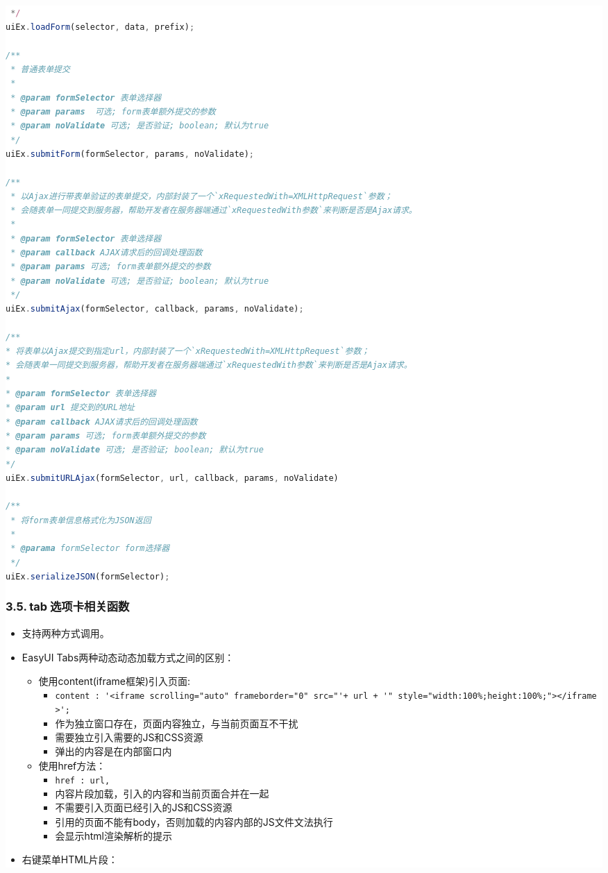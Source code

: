  ```javascript
  */
 uiEx.loadForm(selector, data, prefix);
 
 /**
  * 普通表单提交
  * 
  * @param formSelector 表单选择器
  * @param params  可选; form表单额外提交的参数
  * @param noValidate 可选; 是否验证; boolean; 默认为true
  */
 uiEx.submitForm(formSelector, params, noValidate);
 
 /**
  * 以Ajax进行带表单验证的表单提交，内部封装了一个`xRequestedWith=XMLHttpRequest`参数；
  * 会随表单一同提交到服务器，帮助开发者在服务器端通过`xRequestedWith参数`来判断是否是Ajax请求。
  * 
  * @param formSelector 表单选择器
  * @param callback AJAX请求后的回调处理函数
  * @param params 可选; form表单额外提交的参数
  * @param noValidate 可选; 是否验证; boolean; 默认为true
  */
 uiEx.submitAjax(formSelector, callback, params, noValidate);
  
 /**
 * 将表单以Ajax提交到指定url，内部封装了一个`xRequestedWith=XMLHttpRequest`参数；
 * 会随表单一同提交到服务器，帮助开发者在服务器端通过`xRequestedWith参数`来判断是否是Ajax请求。
 * 
 * @param formSelector 表单选择器
 * @param url 提交到的URL地址
 * @param callback AJAX请求后的回调处理函数
 * @param params 可选; form表单额外提交的参数
 * @param noValidate 可选; 是否验证; boolean; 默认为true
 */
 uiEx.submitURLAjax(formSelector, url, callback, params, noValidate) 
 
 /**
  * 将form表单信息格式化为JSON返回
  * 
  * @parama formSelector form选择器
  */
 uiEx.serializeJSON(formSelector);
 ```


### 3.5. tab 选项卡相关函数

- 支持两种方式调用。

- EasyUI Tabs两种动态动态加载方式之间的区别：
  - 使用content(iframe框架)引入页面:
    - `content : '<iframe scrolling="auto" frameborder="0" src="'+ url + '" style="width:100%;height:100%;"></iframe>';`
    - 作为独立窗口存在，页面内容独立，与当前页面互不干扰
  	 - 需要独立引入需要的JS和CSS资源
  	 - 弹出的内容是在内部窗口内
  - 使用href方法：
  	-	`href : url,`
  	- 内容片段加载，引入的内容和当前页面合并在一起
  	- 不需要引入页面已经引入的JS和CSS资源
  	- 引用的页面不能有body，否则加载的内容内部的JS文件文法执行
  	- 会显示html渲染解析的提示
 - 右键菜单HTML片段：
 